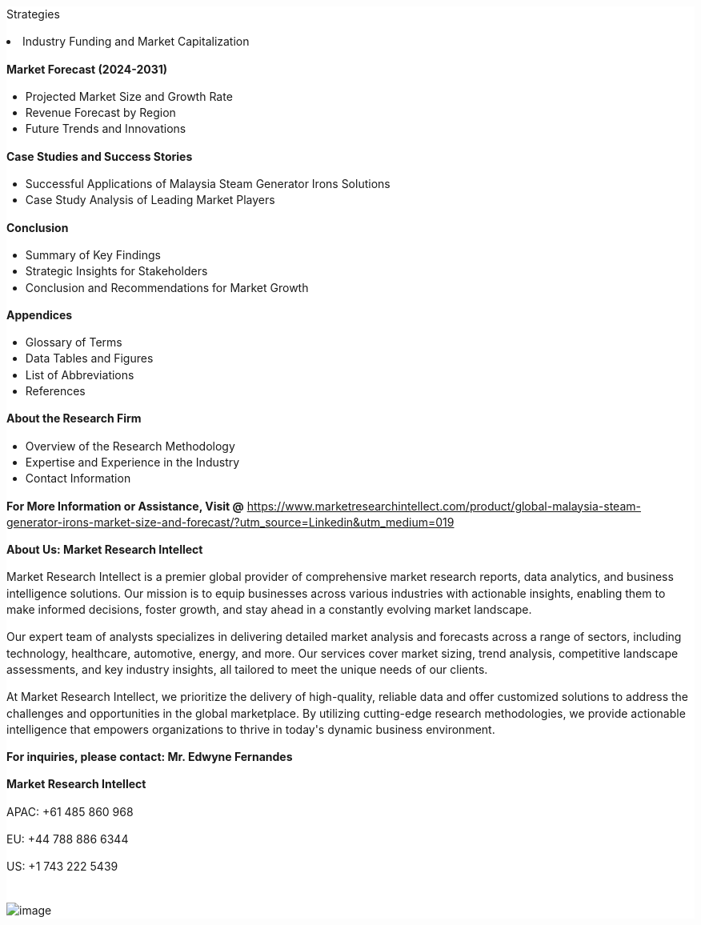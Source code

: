 Strategies</li><li>Industry Funding and Market Capitalization</li></ul><p><strong>Market Forecast (2024-2031)</strong></p><ul><li>Projected Market Size and Growth Rate</li><li>Revenue Forecast by Region</li><li>Future Trends and Innovations</li></ul><p><strong>Case Studies and Success Stories</strong></p><ul><li>Successful Applications of Malaysia Steam Generator Irons Solutions</li><li>Case Study Analysis of Leading Market Players</li></ul><p><strong>Conclusion</strong></p><ul><li>Summary of Key Findings</li><li>Strategic Insights for Stakeholders</li><li>Conclusion and Recommendations for Market Growth</li></ul><p><strong>Appendices</strong></p><ul><li>Glossary of Terms</li><li>Data Tables and Figures</li><li>List of Abbreviations</li><li>References</li></ul><p><strong>About the Research Firm</strong></p><ul><li>Overview of the Research Methodology</li><li>Expertise and Experience in the Industry</li><li>Contact Information</li></ul></div><div class="article-main__content" data-test-id="publishing-text-block"><p><span class="font-[700]"><strong>For More Information or Assistance, Visit @</strong>&nbsp;<a href="https://www.marketresearchintellect.com/product/global-malaysia-steam-generator-irons-market-size-and-forecast/?utm_source=Linkedin&utm_medium=019">https://www.marketresearchintellect.com/product/global-malaysia-steam-generator-irons-market-size-and-forecast/?utm_source=Linkedin&utm_medium=019</a></span></p><p><strong>About Us: Market Research Intellect</strong></p><p>Market Research Intellect is a premier global provider of comprehensive market research reports, data analytics, and business intelligence solutions. Our mission is to equip businesses across various industries with actionable insights, enabling them to make informed decisions, foster growth, and stay ahead in a constantly evolving market landscape.</p><p>Our expert team of analysts specializes in delivering detailed market analysis and forecasts across a range of sectors, including technology, healthcare, automotive, energy, and more. Our services cover market sizing, trend analysis, competitive landscape assessments, and key industry insights, all tailored to meet the unique needs of our clients.</p><p>At Market Research Intellect, we prioritize the delivery of high-quality, reliable data and offer customized solutions to address the challenges and opportunities in the global marketplace. By utilizing cutting-edge research methodologies, we provide actionable intelligence that empowers organizations to thrive in today's dynamic business environment.</p><p><strong>For inquiries, please contact: Mr. Edwyne Fernandes</strong></p><p><strong>Market Research Intellect</strong></p><p>APAC: +61 485 860 968</p><p>EU: +44 788 886 6344</p><p>US: +1 743 222 5439</p></div><div class="article-main__content" data-test-id="publishing-text-block">&nbsp;</div>
![image](https://github.com/user-attachments/assets/9ecdd08f-ed9d-451c-ab44-22ebbdbd4a7f)
